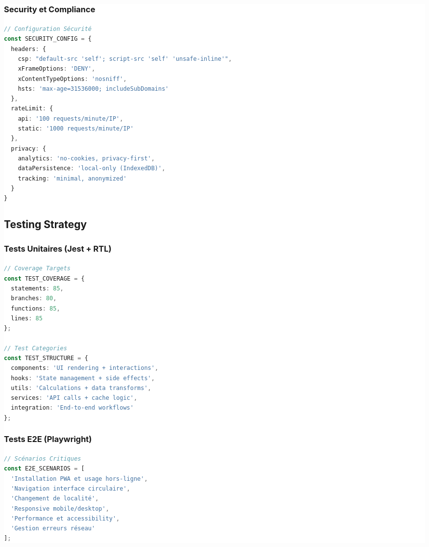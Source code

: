 ### Security et Compliance
```typescript
// Configuration Sécurité
const SECURITY_CONFIG = {
  headers: {
    csp: "default-src 'self'; script-src 'self' 'unsafe-inline'",
    xFrameOptions: 'DENY',
    xContentTypeOptions: 'nosniff',
    hsts: 'max-age=31536000; includeSubDomains'
  },
  rateLimit: {
    api: '100 requests/minute/IP',
    static: '1000 requests/minute/IP'
  },
  privacy: {
    analytics: 'no-cookies, privacy-first',
    dataPersistence: 'local-only (IndexedDB)',
    tracking: 'minimal, anonymized'
  }
}
```

## Testing Strategy

### Tests Unitaires (Jest + RTL)
```typescript
// Coverage Targets
const TEST_COVERAGE = {
  statements: 85,
  branches: 80,
  functions: 85,
  lines: 85
};

// Test Categories
const TEST_STRUCTURE = {
  components: 'UI rendering + interactions',
  hooks: 'State management + side effects',
  utils: 'Calculations + data transforms',
  services: 'API calls + cache logic',
  integration: 'End-to-end workflows'
};
```

### Tests E2E (Playwright)
```typescript
// Scénarios Critiques
const E2E_SCENARIOS = [
  'Installation PWA et usage hors-ligne',
  'Navigation interface circulaire',
  'Changement de localité',
  'Responsive mobile/desktop',
  'Performance et accessibility',
  'Gestion erreurs réseau'
];
```
